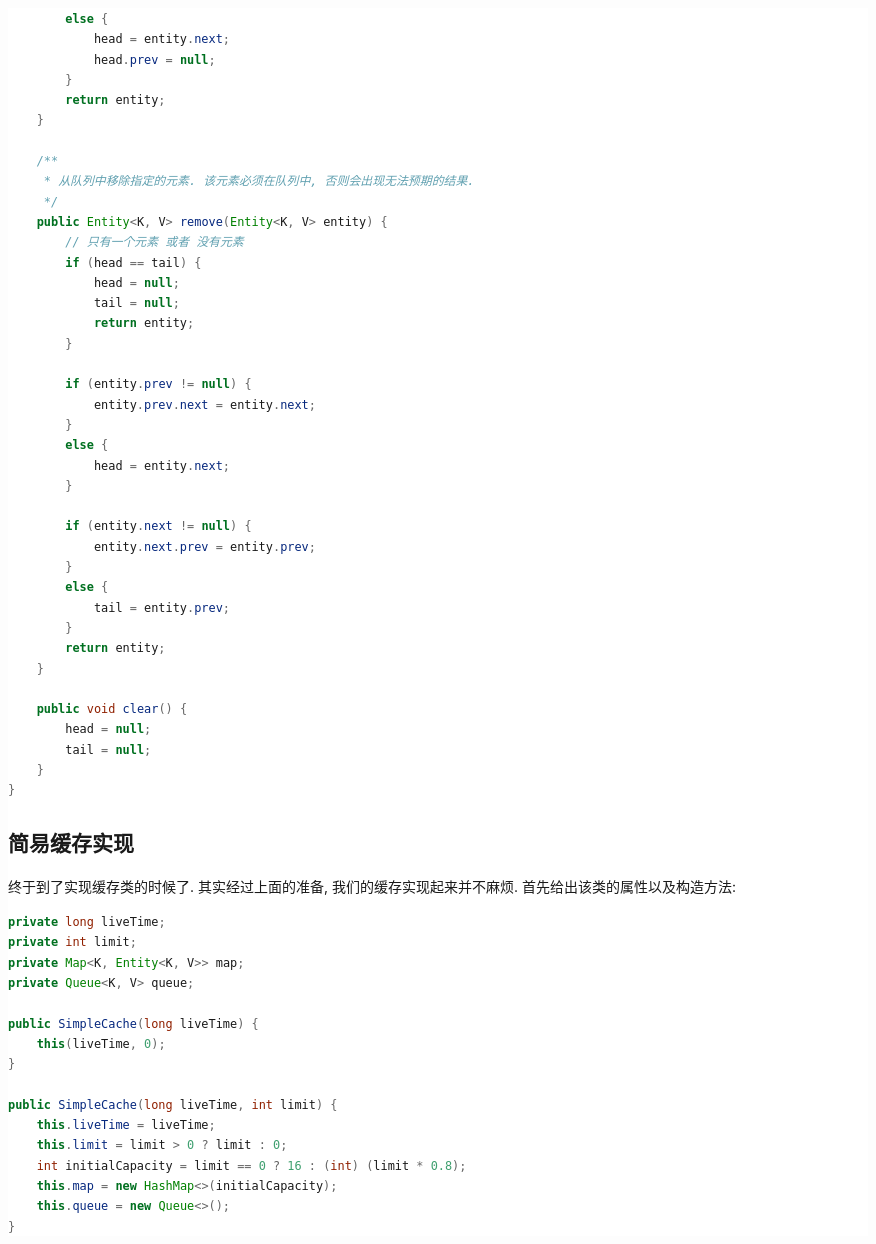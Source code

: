 ``` java Queue
        else {
            head = entity.next;
            head.prev = null;
        }
        return entity;
    }

    /**
     * 从队列中移除指定的元素. 该元素必须在队列中, 否则会出现无法预期的结果.
     */
    public Entity<K, V> remove(Entity<K, V> entity) {
        // 只有一个元素 或者 没有元素
        if (head == tail) {
            head = null;
            tail = null;
            return entity;
        }

        if (entity.prev != null) {
            entity.prev.next = entity.next;
        }
        else {
            head = entity.next;
        }

        if (entity.next != null) {
            entity.next.prev = entity.prev;
        }
        else {
            tail = entity.prev;
        }
        return entity;
    }

    public void clear() {
        head = null;
        tail = null;
    }
}
```

## 简易缓存实现

终于到了实现缓存类的时候了. 其实经过上面的准备, 我们的缓存实现起来并不麻烦. 首先给出该类的属性以及构造方法:

``` java SimpleCache构造方法
private long liveTime;
private int limit;
private Map<K, Entity<K, V>> map;
private Queue<K, V> queue;

public SimpleCache(long liveTime) {
    this(liveTime, 0);
}

public SimpleCache(long liveTime, int limit) {
    this.liveTime = liveTime;
    this.limit = limit > 0 ? limit : 0;
    int initialCapacity = limit == 0 ? 16 : (int) (limit * 0.8);
    this.map = new HashMap<>(initialCapacity);
    this.queue = new Queue<>();
}
```
